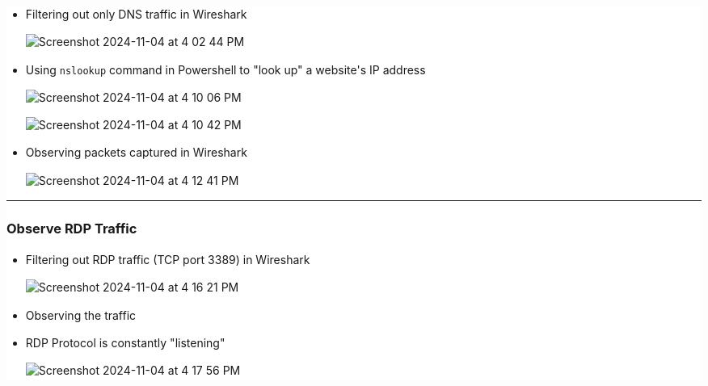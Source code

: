 - Filtering out only DNS traffic in Wireshark
  <p><img width="90%" alt="Screenshot 2024-11-04 at 4 02 44 PM" src="https://github.com/user-attachments/assets/6beabeb5-c317-4274-846a-df569fcd51ce">
</p>

- Using `nslookup` command in Powershell to "look up" a website's IP address
  <p><img width="90%" alt="Screenshot 2024-11-04 at 4 10 06 PM" src="https://github.com/user-attachments/assets/ee1cee7f-7442-48eb-bf32-a44b2bf09387">
  </p>
  <p><img width="90%" alt="Screenshot 2024-11-04 at 4 10 42 PM" src="https://github.com/user-attachments/assets/a3dfb1da-3b84-479c-851e-f31475ffe730">
  </p>

- Observing packets captured in Wireshark
  <p><img width="90%" alt="Screenshot 2024-11-04 at 4 12 41 PM" src="https://github.com/user-attachments/assets/1faa5e0f-e8b2-4ce4-ba02-bf0a78babae3">
</p>
<hr>
<h3>Observe RDP Traffic</h3>

- Filtering out RDP traffic (TCP port 3389) in Wireshark
  <p><img width="90%" alt="Screenshot 2024-11-04 at 4 16 21 PM" src="https://github.com/user-attachments/assets/202a8a5f-7712-4412-911d-fa6b5c5ce904">
  </p>

- Observing the traffic
- RDP Protocol is constantly "listening"
  <p><img width="90%" alt="Screenshot 2024-11-04 at 4 17 56 PM" src="https://github.com/user-attachments/assets/b57771ef-471e-4e67-8893-63fbbcea1f00">
</p>
  
  
  
 

